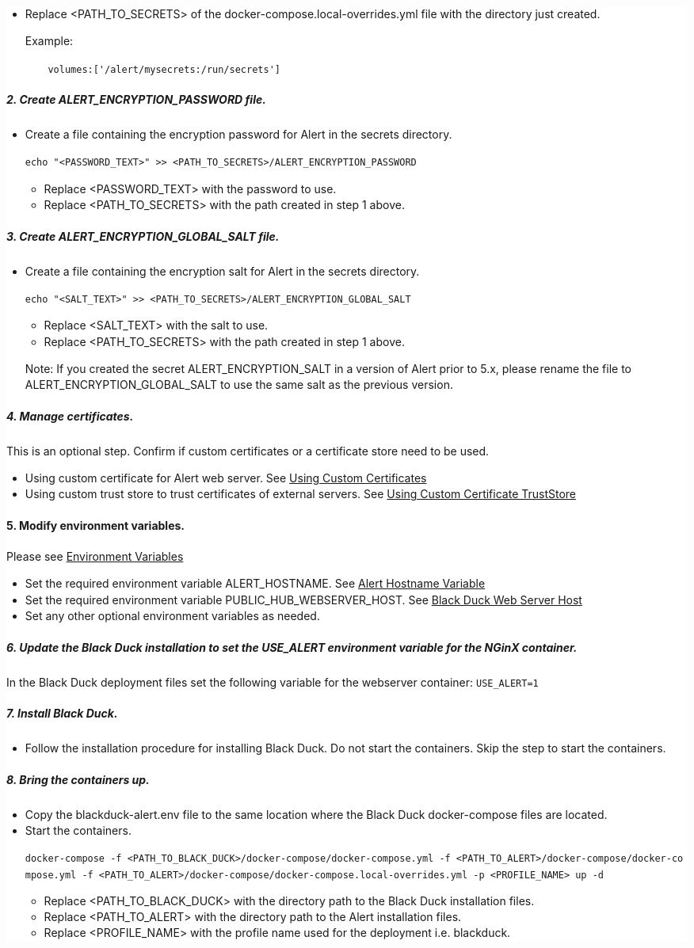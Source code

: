 - Replace <PATH_TO_SECRETS> of the docker-compose.local-overrides.yml file with the directory just created.

    Example:
    ```
        volumes:['/alert/mysecrets:/run/secrets']
    ```
##### 2. Create ALERT_ENCRYPTION_PASSWORD file.

- Create a file containing the encryption password for Alert in the secrets directory.
    ```
    echo "<PASSWORD_TEXT>" >> <PATH_TO_SECRETS>/ALERT_ENCRYPTION_PASSWORD
    ```
    - Replace <PASSWORD_TEXT> with the password to use.
    - Replace <PATH_TO_SECRETS> with the path created in step 1 above.
        
##### 3. Create ALERT_ENCRYPTION_GLOBAL_SALT file.

- Create a file containing the encryption salt for Alert in the secrets directory.
    ```
    echo "<SALT_TEXT>" >> <PATH_TO_SECRETS>/ALERT_ENCRYPTION_GLOBAL_SALT
    ```
    - Replace <SALT_TEXT> with the salt to use.
    - Replace <PATH_TO_SECRETS> with the path created in step 1 above.
    
    Note: If you created the secret ALERT_ENCRYPTION_SALT in a version of Alert prior to 5.x, please rename the file to ALERT_ENCRYPTION_GLOBAL_SALT to use the same salt as the previous version.
    
##### 4. Manage certificates.
This is an optional step. Confirm if custom certificates or a certificate store need to be used.
- Using custom certificate for Alert web server. See [Using Custom Certificates](#using-custom-certificates)
- Using custom trust store to trust certificates of external servers. See [Using Custom Certificate TrustStore](#using-custom-certificate-truststore)

#### 5. Modify environment variables.
Please see [Environment Variables](#environment-variables)
- Set the required environment variable ALERT_HOSTNAME. See [Alert Hostname Variable](#alert-hostname-variable)
- Set the required environment variable PUBLIC_HUB_WEBSERVER_HOST. See [Black Duck Web Server Host](#black-duck-web-server-host)
- Set any other optional environment variables as needed.

##### 6. Update the Black Duck installation to set the USE_ALERT environment variable for the NGinX container.
In the Black Duck deployment files set the following variable for the webserver container: 
```USE_ALERT=1```

##### 7. Install Black Duck.
- Follow the installation procedure for installing Black Duck. Do not start the containers. Skip the step to start the containers.

##### 8. Bring the containers up.
- Copy the blackduck-alert.env file to the same location where the Black Duck docker-compose files are located.
- Start the containers.
    ```
    docker-compose -f <PATH_TO_BLACK_DUCK>/docker-compose/docker-compose.yml -f <PATH_TO_ALERT>/docker-compose/docker-compose.yml -f <PATH_TO_ALERT>/docker-compose/docker-compose.local-overrides.yml -p <PROFILE_NAME> up -d
    ```
    - Replace <PATH_TO_BLACK_DUCK> with the directory path to the Black Duck installation files.
    - Replace <PATH_TO_ALERT> with the directory path to the Alert installation files.
    - Replace <PROFILE_NAME> with the profile name used for the deployment i.e. blackduck.
    ```
```